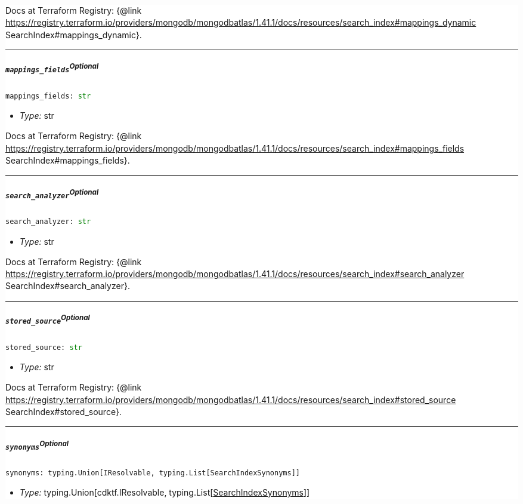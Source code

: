 Docs at Terraform Registry: {@link https://registry.terraform.io/providers/mongodb/mongodbatlas/1.41.1/docs/resources/search_index#mappings_dynamic SearchIndex#mappings_dynamic}.

---

##### `mappings_fields`<sup>Optional</sup> <a name="mappings_fields" id="@cdktf/provider-mongodbatlas.searchIndex.SearchIndexConfig.property.mappingsFields"></a>

```python
mappings_fields: str
```

- *Type:* str

Docs at Terraform Registry: {@link https://registry.terraform.io/providers/mongodb/mongodbatlas/1.41.1/docs/resources/search_index#mappings_fields SearchIndex#mappings_fields}.

---

##### `search_analyzer`<sup>Optional</sup> <a name="search_analyzer" id="@cdktf/provider-mongodbatlas.searchIndex.SearchIndexConfig.property.searchAnalyzer"></a>

```python
search_analyzer: str
```

- *Type:* str

Docs at Terraform Registry: {@link https://registry.terraform.io/providers/mongodb/mongodbatlas/1.41.1/docs/resources/search_index#search_analyzer SearchIndex#search_analyzer}.

---

##### `stored_source`<sup>Optional</sup> <a name="stored_source" id="@cdktf/provider-mongodbatlas.searchIndex.SearchIndexConfig.property.storedSource"></a>

```python
stored_source: str
```

- *Type:* str

Docs at Terraform Registry: {@link https://registry.terraform.io/providers/mongodb/mongodbatlas/1.41.1/docs/resources/search_index#stored_source SearchIndex#stored_source}.

---

##### `synonyms`<sup>Optional</sup> <a name="synonyms" id="@cdktf/provider-mongodbatlas.searchIndex.SearchIndexConfig.property.synonyms"></a>

```python
synonyms: typing.Union[IResolvable, typing.List[SearchIndexSynonyms]]
```

- *Type:* typing.Union[cdktf.IResolvable, typing.List[<a href="#@cdktf/provider-mongodbatlas.searchIndex.SearchIndexSynonyms">SearchIndexSynonyms</a>]]
